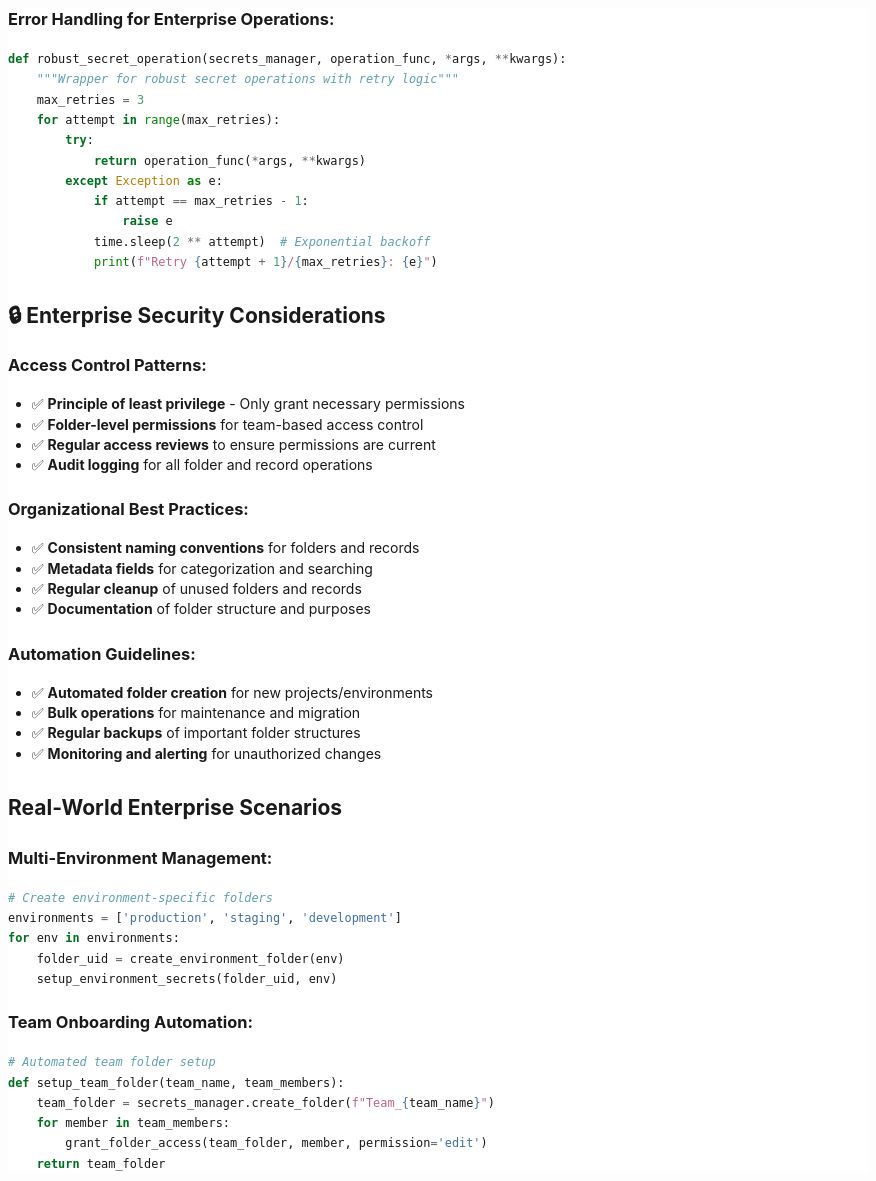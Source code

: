 ### **Error Handling for Enterprise Operations**:
```python
def robust_secret_operation(secrets_manager, operation_func, *args, **kwargs):
    """Wrapper for robust secret operations with retry logic"""
    max_retries = 3
    for attempt in range(max_retries):
        try:
            return operation_func(*args, **kwargs)
        except Exception as e:
            if attempt == max_retries - 1:
                raise e
            time.sleep(2 ** attempt)  # Exponential backoff
            print(f"Retry {attempt + 1}/{max_retries}: {e}")
```

## 🔒 Enterprise Security Considerations

### **Access Control Patterns**:
- ✅ **Principle of least privilege** - Only grant necessary permissions
- ✅ **Folder-level permissions** for team-based access control
- ✅ **Regular access reviews** to ensure permissions are current
- ✅ **Audit logging** for all folder and record operations

### **Organizational Best Practices**:
- ✅ **Consistent naming conventions** for folders and records
- ✅ **Metadata fields** for categorization and searching
- ✅ **Regular cleanup** of unused folders and records
- ✅ **Documentation** of folder structure and purposes

### **Automation Guidelines**:
- ✅ **Automated folder creation** for new projects/environments
- ✅ **Bulk operations** for maintenance and migration
- ✅ **Regular backups** of important folder structures
- ✅ **Monitoring and alerting** for unauthorized changes

## Real-World Enterprise Scenarios

### **Multi-Environment Management**:
```python
# Create environment-specific folders
environments = ['production', 'staging', 'development']
for env in environments:
    folder_uid = create_environment_folder(env)
    setup_environment_secrets(folder_uid, env)
```

### **Team Onboarding Automation**:
```python
# Automated team folder setup
def setup_team_folder(team_name, team_members):
    team_folder = secrets_manager.create_folder(f"Team_{team_name}")
    for member in team_members:
        grant_folder_access(team_folder, member, permission='edit')
    return team_folder
```
